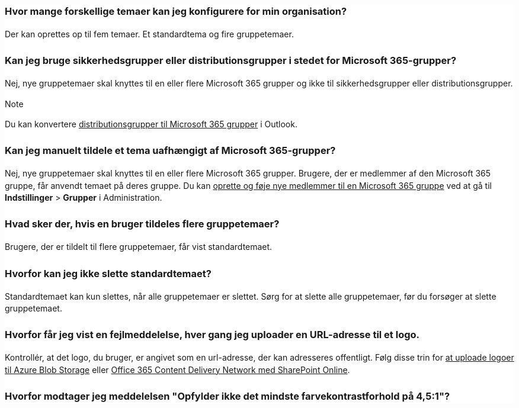 ### <a name="how-many-different-themes-can-i-set-up-for-my-organization"></a>Hvor mange forskellige temaer kan jeg konfigurere for min organisation?  

Der kan oprettes op til fem temaer. Et standardtema og fire gruppetemaer.  

### <a name="can-i-use-security-groups-or-distribution-groups-instead-of-microsoft-365-groups"></a>Kan jeg bruge sikkerhedsgrupper eller distributionsgrupper i stedet for Microsoft 365-grupper?

Nej, nye gruppetemaer skal knyttes til en eller flere Microsoft 365 grupper og ikke til sikkerhedsgrupper eller distributionsgrupper.

> [!NOTE]
> Du kan konvertere [distributionsgrupper til Microsoft 365 grupper](../manage/upgrade-distribution-lists.md) i Outlook.

### <a name="can-i-manually-assign-a-theme-independent-of-microsoft-365-groups"></a>Kan jeg manuelt tildele et tema uafhængigt af Microsoft 365-grupper?  

Nej, nye gruppetemaer skal knyttes til en eller flere Microsoft 365 grupper. Brugere, der er medlemmer af den Microsoft 365 gruppe, får anvendt temaet på deres gruppe. Du kan [oprette og føje nye medlemmer til en Microsoft 365 gruppe](../create-groups/create-groups.md) ved at gå til **Indstillinger** >  **Grupper** i Administration.

### <a name="what-happens-if-a-user-is-assigned-to-multiple-group-themes"></a>Hvad sker der, hvis en bruger tildeles flere gruppetemaer?  

Brugere, der er tildelt til flere gruppetemaer, får vist standardtemaet.  

### <a name="why-cant-i-delete-the-default-theme"></a>Hvorfor kan jeg ikke slette standardtemaet?  

Standardtemaet kan kun slettes, når alle gruppetemaer er slettet. Sørg for at slette alle gruppetemaer, før du forsøger at slette gruppetemaet.

### <a name="why-am-i-receiving-an-error-message-every-time-i-upload-a-logo-url"></a>Hvorfor får jeg vist en fejlmeddelelse, hver gang jeg uploader en URL-adresse til et logo.  

Kontrollér, at det logo, du bruger, er angivet som en url-adresse, der kan adresseres offentligt. Følg disse trin for [at uploade logoer til Azure Blob Storage](/azure/storage/blobs/storage-upload-process-images?tabs=dotnet) eller [Office 365 Content Delivery Network med SharePoint Online](../../enterprise/use-microsoft-365-cdn-with-spo.md).

### <a name="why-am-i-receiving-the-message-doesnt-meet-minimum-color-contrast-ratio-of-451"></a>Hvorfor modtager jeg meddelelsen "Opfylder ikke det mindste farvekontrastforhold på 4,5:1"?
